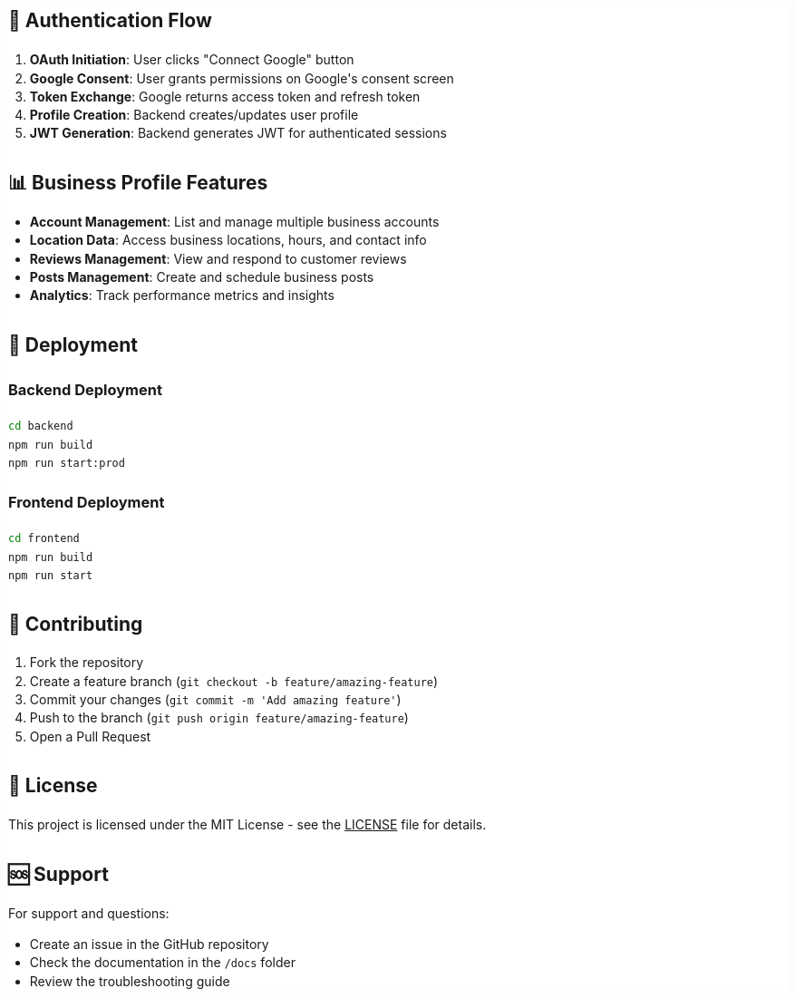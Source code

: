 ## 🔐 Authentication Flow

1. **OAuth Initiation**: User clicks "Connect Google" button
2. **Google Consent**: User grants permissions on Google's consent screen
3. **Token Exchange**: Google returns access token and refresh token
4. **Profile Creation**: Backend creates/updates user profile
5. **JWT Generation**: Backend generates JWT for authenticated sessions

## 📊 Business Profile Features

- **Account Management**: List and manage multiple business accounts
- **Location Data**: Access business locations, hours, and contact info
- **Reviews Management**: View and respond to customer reviews
- **Posts Management**: Create and schedule business posts
- **Analytics**: Track performance metrics and insights

## 🚀 Deployment

### Backend Deployment
```bash
cd backend
npm run build
npm run start:prod
```

### Frontend Deployment
```bash
cd frontend
npm run build
npm run start
```

## 🤝 Contributing

1. Fork the repository
2. Create a feature branch (`git checkout -b feature/amazing-feature`)
3. Commit your changes (`git commit -m 'Add amazing feature'`)
4. Push to the branch (`git push origin feature/amazing-feature`)
5. Open a Pull Request

## 📝 License

This project is licensed under the MIT License - see the [LICENSE](LICENSE) file for details.

## 🆘 Support

For support and questions:
- Create an issue in the GitHub repository
- Check the documentation in the `/docs` folder
- Review the troubleshooting guide
